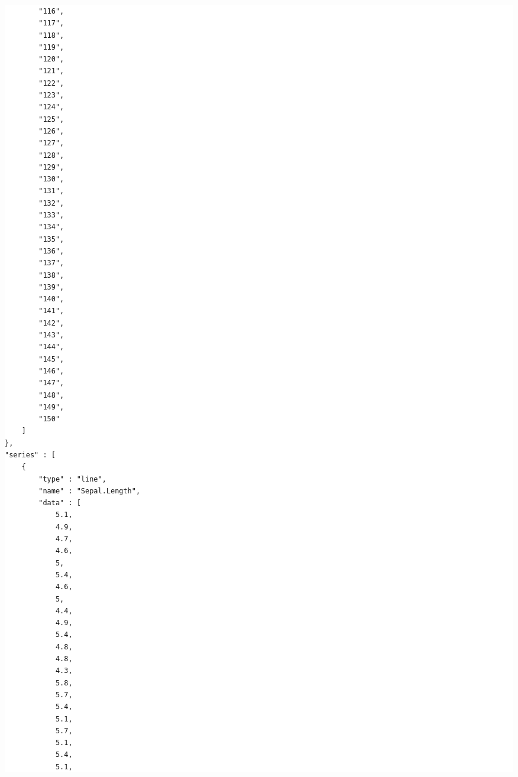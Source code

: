 			"116",
			"117",
			"118",
			"119",
			"120",
			"121",
			"122",
			"123",
			"124",
			"125",
			"126",
			"127",
			"128",
			"129",
			"130",
			"131",
			"132",
			"133",
			"134",
			"135",
			"136",
			"137",
			"138",
			"139",
			"140",
			"141",
			"142",
			"143",
			"144",
			"145",
			"146",
			"147",
			"148",
			"149",
			"150"
		]
	},
	"series" : [
		{
			"type" : "line",
			"name" : "Sepal.Length",
			"data" : [
				5.1,
				4.9,
				4.7,
				4.6,
				5,
				5.4,
				4.6,
				5,
				4.4,
				4.9,
				5.4,
				4.8,
				4.8,
				4.3,
				5.8,
				5.7,
				5.4,
				5.1,
				5.7,
				5.1,
				5.4,
				5.1,